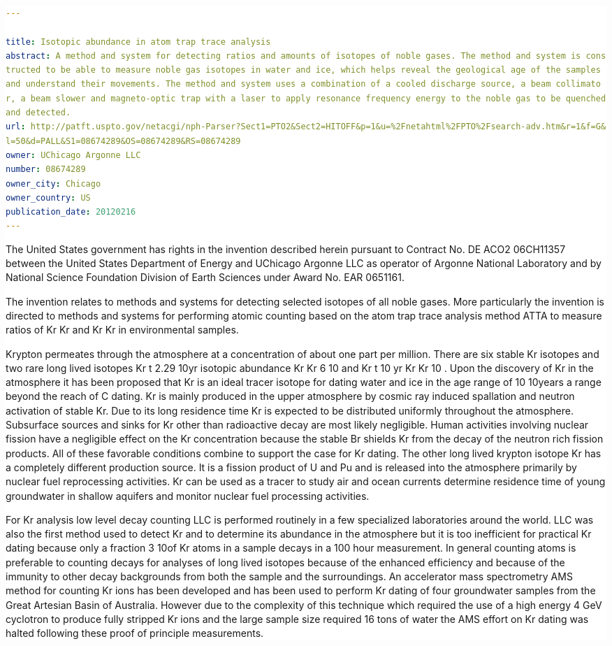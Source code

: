 ```yaml
---

title: Isotopic abundance in atom trap trace analysis
abstract: A method and system for detecting ratios and amounts of isotopes of noble gases. The method and system is constructed to be able to measure noble gas isotopes in water and ice, which helps reveal the geological age of the samples and understand their movements. The method and system uses a combination of a cooled discharge source, a beam collimator, a beam slower and magneto-optic trap with a laser to apply resonance frequency energy to the noble gas to be quenched and detected.
url: http://patft.uspto.gov/netacgi/nph-Parser?Sect1=PTO2&Sect2=HITOFF&p=1&u=%2Fnetahtml%2FPTO%2Fsearch-adv.htm&r=1&f=G&l=50&d=PALL&S1=08674289&OS=08674289&RS=08674289
owner: UChicago Argonne LLC
number: 08674289
owner_city: Chicago
owner_country: US
publication_date: 20120216
---
```

The United States government has rights in the invention described herein pursuant to Contract No. DE ACO2 06CH11357 between the United States Department of Energy and UChicago Argonne LLC as operator of Argonne National Laboratory and by National Science Foundation Division of Earth Sciences under Award No. EAR 0651161.

The invention relates to methods and systems for detecting selected isotopes of all noble gases. More particularly the invention is directed to methods and systems for performing atomic counting based on the atom trap trace analysis method ATTA to measure ratios of Kr Kr and Kr Kr in environmental samples.

Krypton permeates through the atmosphere at a concentration of about one part per million. There are six stable Kr isotopes and two rare long lived isotopes Kr t 2.29 10yr isotopic abundance Kr Kr 6 10 and Kr t 10 yr Kr Kr 10 . Upon the discovery of Kr in the atmosphere it has been proposed that Kr is an ideal tracer isotope for dating water and ice in the age range of 10 10years a range beyond the reach of C dating. Kr is mainly produced in the upper atmosphere by cosmic ray induced spallation and neutron activation of stable Kr. Due to its long residence time Kr is expected to be distributed uniformly throughout the atmosphere. Subsurface sources and sinks for Kr other than radioactive decay are most likely negligible. Human activities involving nuclear fission have a negligible effect on the Kr concentration because the stable Br shields Kr from the decay of the neutron rich fission products. All of these favorable conditions combine to support the case for Kr dating. The other long lived krypton isotope Kr has a completely different production source. It is a fission product of U and Pu and is released into the atmosphere primarily by nuclear fuel reprocessing activities. Kr can be used as a tracer to study air and ocean currents determine residence time of young groundwater in shallow aquifers and monitor nuclear fuel processing activities.

For Kr analysis low level decay counting LLC is performed routinely in a few specialized laboratories around the world. LLC was also the first method used to detect Kr and to determine its abundance in the atmosphere but it is too inefficient for practical Kr dating because only a fraction 3 10of Kr atoms in a sample decays in a 100 hour measurement. In general counting atoms is preferable to counting decays for analyses of long lived isotopes because of the enhanced efficiency and because of the immunity to other decay backgrounds from both the sample and the surroundings. An accelerator mass spectrometry AMS method for counting Kr ions has been developed and has been used to perform Kr dating of four groundwater samples from the Great Artesian Basin of Australia. However due to the complexity of this technique which required the use of a high energy 4 GeV cyclotron to produce fully stripped Kr ions and the large sample size required 16 tons of water the AMS effort on Kr dating was halted following these proof of principle measurements.
